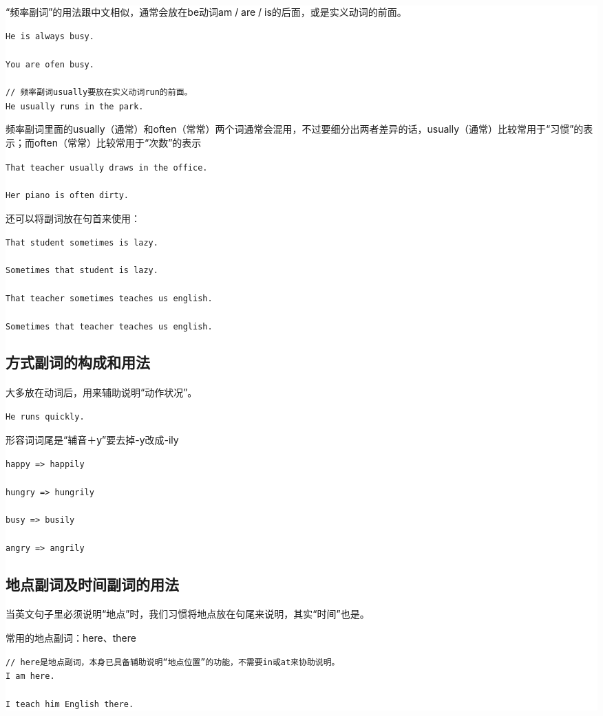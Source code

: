 ```md
```

“频率副词”的用法跟中文相似，通常会放在be动词am / are / is的后面，或是实义动词的前面。
```
He is always busy.

You are ofen busy.

// 频率副词usually要放在实义动词run的前面。
He usually runs in the park.
```

频率副词里面的usually（通常）和often（常常）两个词通常会混用，不过要细分出两者差异的话，usually（通常）比较常用于“习惯”的表示；而often（常常）比较常用于“次数”的表示
```md
That teacher usually draws in the office.

Her piano is often dirty.
```

还可以将副词放在句首来使用：
```md
That student sometimes is lazy.

Sometimes that student is lazy.

That teacher sometimes teaches us english.

Sometimes that teacher teaches us english.
```

## 方式副词的构成和用法
大多放在动词后，用来辅助说明“动作状况”。

```md
He runs quickly.
```

形容词词尾是“辅音＋y”要去掉-y改成-ily
```md
happy => happily

hungry => hungrily

busy => busily

angry => angrily
```

## 地点副词及时间副词的用法
当英文句子里必须说明“地点”时，我们习惯将地点放在句尾来说明，其实“时间”也是。

常用的地点副词：here、there

```md
// here是地点副词，本身已具备辅助说明“地点位置”的功能，不需要in或at来协助说明。
I am here.

I teach him English there.
```

